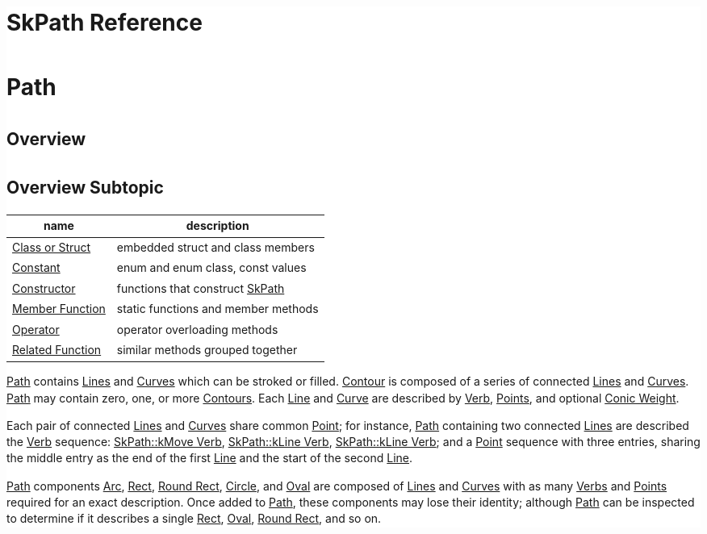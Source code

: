 SkPath Reference
===

# <a name="Path"></a> Path

## <a name="Overview"></a> Overview

## <a name="Overview_Subtopic"></a> Overview Subtopic

| name | description |
| --- | --- |
| <a href="#Class_or_Struct">Class or Struct</a> | embedded struct and class members |
| <a href="#Constant">Constant</a> | enum and enum class, const values |
| <a href="#Constructor">Constructor</a> | functions that construct <a href="#SkPath">SkPath</a> |
| <a href="#Member_Function">Member Function</a> | static functions and member methods |
| <a href="#Operator">Operator</a> | operator overloading methods |
| <a href="#Related_Function">Related Function</a> | similar methods grouped together |
<a href="#Path">Path</a> contains <a href="undocumented#Line">Lines</a> and <a href="undocumented#Curve">Curves</a> which can be stroked or filled. <a href="#Contour">Contour</a> is
composed of a series of connected <a href="undocumented#Line">Lines</a> and <a href="undocumented#Curve">Curves</a>. <a href="#Path">Path</a> may contain zero,
one, or more <a href="#Contour">Contours</a>.
Each <a href="undocumented#Line">Line</a> and <a href="undocumented#Curve">Curve</a> are described by <a href="#Verb">Verb</a>, <a href="SkPoint_Reference#Point">Points</a>, and optional <a href="#Conic_Weight">Conic Weight</a>.

Each pair of connected <a href="undocumented#Line">Lines</a> and <a href="undocumented#Curve">Curves</a> share common <a href="SkPoint_Reference#Point">Point</a>; for instance, <a href="#Path">Path</a>
containing two connected <a href="undocumented#Line">Lines</a> are described the <a href="#Verb">Verb</a> sequence:
<a href="#SkPath_kMove_Verb">SkPath::kMove Verb</a>, <a href="#SkPath_kLine_Verb">SkPath::kLine Verb</a>, <a href="#SkPath_kLine_Verb">SkPath::kLine Verb</a>; and a <a href="SkPoint_Reference#Point">Point</a> sequence
with three entries, sharing
the middle entry as the end of the first <a href="undocumented#Line">Line</a> and the start of the second <a href="undocumented#Line">Line</a>.

<a href="#Path">Path</a> components <a href="#Arc">Arc</a>, <a href="SkRect_Reference#Rect">Rect</a>, <a href="undocumented#Round_Rect">Round Rect</a>, <a href="undocumented#Circle">Circle</a>, and <a href="undocumented#Oval">Oval</a> are composed of
<a href="undocumented#Line">Lines</a> and <a href="undocumented#Curve">Curves</a> with as many <a href="#Verb">Verbs</a> and <a href="SkPoint_Reference#Point">Points</a> required
for an exact description. Once added to <a href="#Path">Path</a>, these components may lose their
identity; although <a href="#Path">Path</a> can be inspected to determine if it describes a single
<a href="SkRect_Reference#Rect">Rect</a>, <a href="undocumented#Oval">Oval</a>, <a href="undocumented#Round_Rect">Round Rect</a>, and so on.
